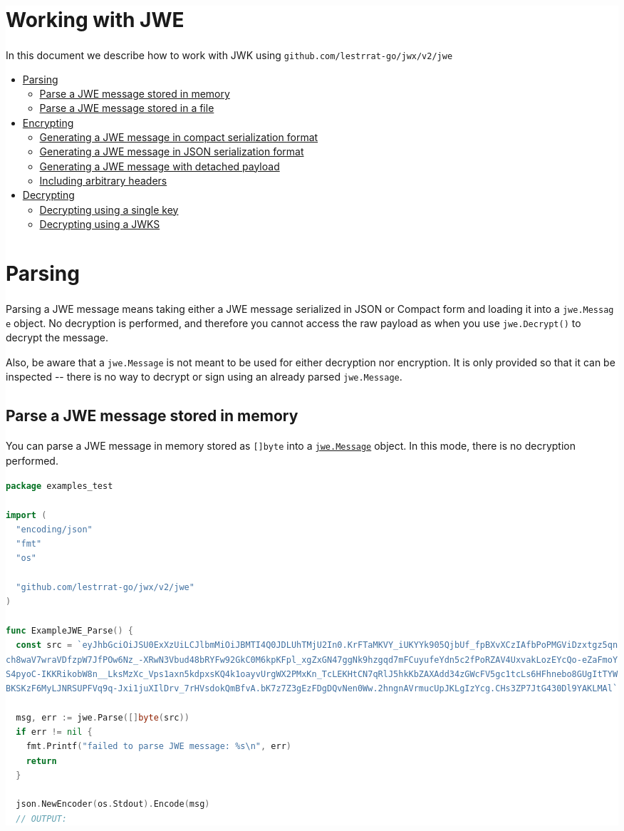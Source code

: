 # Working with JWE

In this document we describe how to work with JWK using `github.com/lestrrat-go/jwx/v2/jwe`

* [Parsing](#parsing)
  * [Parse a JWE message stored in memory](#parse-a-jwe-message-stored-in-memory)
  * [Parse a JWE message stored in a file](#parse-a-jwe-message-stored-in-a-file)
* [Encrypting](#encrypting)
  * [Generating a JWE message in compact serialization format](#generating-a-jwe-message-in-compact-serialization-format)
  * [Generating a JWE message in JSON serialization format](#generating-a-jwe-message-in-json-serialization-format)
  * [Generating a JWE message with detached payload](#generating-a-jwe-message-with-detached-payload)
  * [Including arbitrary headers](#including-arbitrary-headers)
* [Decrypting](#decryptingG)
  * [Decrypting using a single key](#decrypting-using-a-single-key)
  * [Decrypting using a JWKS](#decrypting-using-a-jwks)

# Parsing

Parsing a JWE message means taking either a JWE message serialized in JSON or Compact form and loading it into a `jwe.Message` object. No decryption is performed, and therefore you cannot access the raw payload as when you use `jwe.Decrypt()` to decrypt the message.

Also, be aware that a `jwe.Message` is not meant to be used for either decryption nor encryption. It is only provided so that it can be inspected -- there is no way to decrypt or sign using an already parsed `jwe.Message`.

## Parse a JWE message stored in memory

You can parse a JWE message in memory stored as `[]byte` into a [`jwe.Message`](https://pkg.go.dev/github.com/lestrrat-go/jwx/v2/jwe#Message) object. In this mode, there is no decryption performed.


```go
package examples_test

import (
  "encoding/json"
  "fmt"
  "os"

  "github.com/lestrrat-go/jwx/v2/jwe"
)

func ExampleJWE_Parse() {
  const src = `eyJhbGciOiJSU0ExXzUiLCJlbmMiOiJBMTI4Q0JDLUhTMjU2In0.KrFTaMKVY_iUKYYk905QjbUf_fpBXvXCzIAfbPoPMGViDzxtgz5qnch8waV7wraVDfzpW7JfPOw6Nz_-XRwN3Vbud48bRYFw92GkC0M6kpKFpl_xgZxGN47ggNk9hzgqd7mFCuyufeYdn5c2fPoRZAV4UxvakLozEYcQo-eZaFmoYS4pyoC-IKKRikobW8n__LksMzXc_Vps1axn5kdpxsKQ4k1oayvUrgWX2PMxKn_TcLEKHtCN7qRlJ5hkKbZAXAdd34zGWcFV5gc1tcLs6HFhnebo8GUgItTYWBKSKzF6MyLJNRSUPFVq9q-Jxi1juXIlDrv_7rHVsdokQmBfvA.bK7z7Z3gEzFDgDQvNen0Ww.2hngnAVrmucUpJKLgIzYcg.CHs3ZP7JtG430Dl9YAKLMAl`

  msg, err := jwe.Parse([]byte(src))
  if err != nil {
    fmt.Printf("failed to parse JWE message: %s\n", err)
    return
  }

  json.NewEncoder(os.Stdout).Encode(msg)
  // OUTPUT:
```